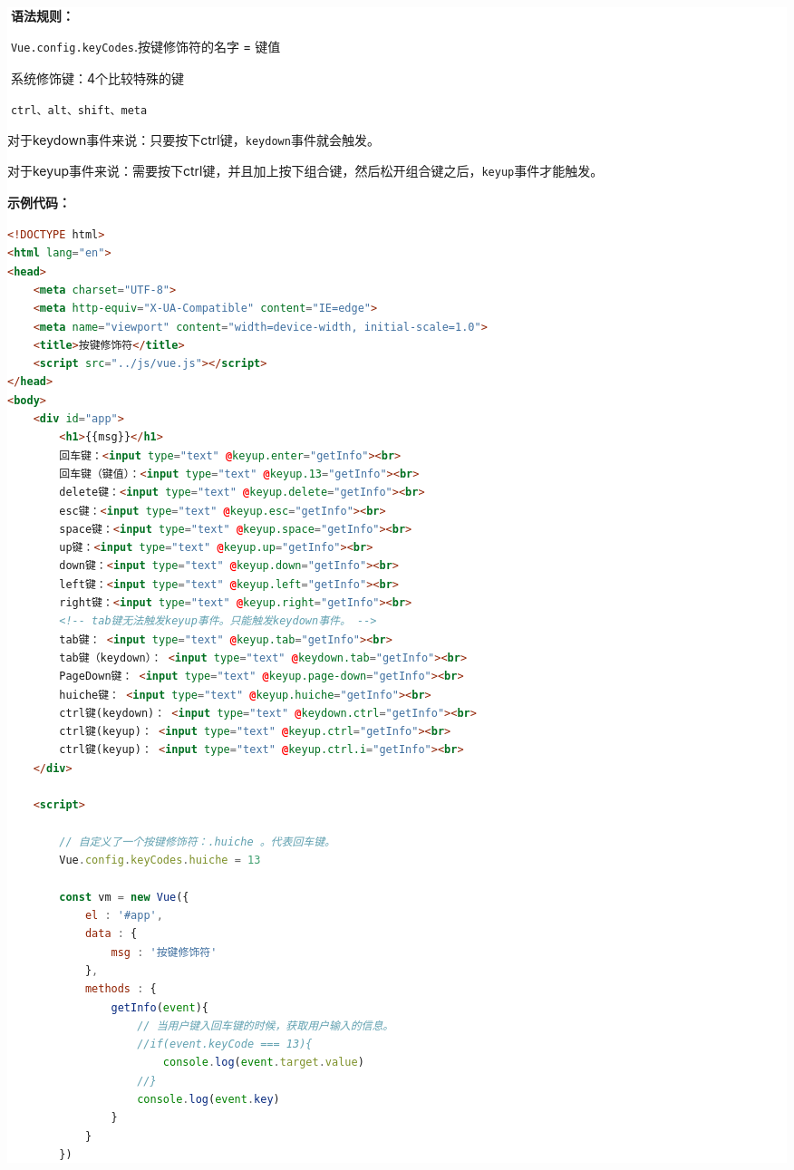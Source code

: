 ​      **语法规则：**

​        `Vue.config.keyCodes`.按键修饰符的名字 = 键值

​    系统修饰键：4个比较特殊的键

​      `ctrl、alt、shift、meta`

​      对于keydown事件来说：只要按下ctrl键，`keydown`事件就会触发。

​      对于keyup事件来说：需要按下ctrl键，并且加上按下组合键，然后松开组合键之后，`keyup`事件才能触发。



**示例代码：**

```html
<!DOCTYPE html>
<html lang="en">
<head>
    <meta charset="UTF-8">
    <meta http-equiv="X-UA-Compatible" content="IE=edge">
    <meta name="viewport" content="width=device-width, initial-scale=1.0">
    <title>按键修饰符</title>
    <script src="../js/vue.js"></script>
</head>
<body>
    <div id="app">
        <h1>{{msg}}</h1>
        回车键：<input type="text" @keyup.enter="getInfo"><br>
        回车键（键值）：<input type="text" @keyup.13="getInfo"><br>
        delete键：<input type="text" @keyup.delete="getInfo"><br>
        esc键：<input type="text" @keyup.esc="getInfo"><br>
        space键：<input type="text" @keyup.space="getInfo"><br>
        up键：<input type="text" @keyup.up="getInfo"><br>
        down键：<input type="text" @keyup.down="getInfo"><br>
        left键：<input type="text" @keyup.left="getInfo"><br>
        right键：<input type="text" @keyup.right="getInfo"><br>
        <!-- tab键无法触发keyup事件。只能触发keydown事件。 -->
        tab键： <input type="text" @keyup.tab="getInfo"><br>
        tab键（keydown）： <input type="text" @keydown.tab="getInfo"><br>
        PageDown键： <input type="text" @keyup.page-down="getInfo"><br>
        huiche键： <input type="text" @keyup.huiche="getInfo"><br>
        ctrl键(keydown)： <input type="text" @keydown.ctrl="getInfo"><br>
        ctrl键(keyup)： <input type="text" @keyup.ctrl="getInfo"><br>
        ctrl键(keyup)： <input type="text" @keyup.ctrl.i="getInfo"><br>
    </div>

    <script>

        // 自定义了一个按键修饰符：.huiche 。代表回车键。
        Vue.config.keyCodes.huiche = 13

        const vm = new Vue({
            el : '#app',
            data : {
                msg : '按键修饰符'
            },
            methods : {
                getInfo(event){
                    // 当用户键入回车键的时候，获取用户输入的信息。
                    //if(event.keyCode === 13){
                        console.log(event.target.value)
                    //}
                    console.log(event.key)
                }
            }
        })
```